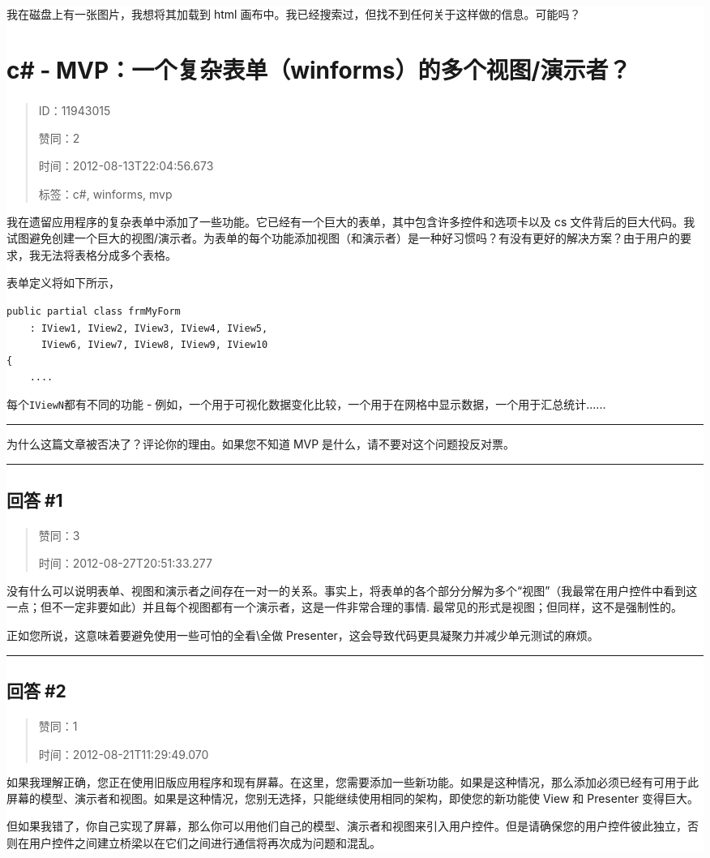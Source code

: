 我在磁盘上有一张图片，我想将其加载到 html 画布中。我已经搜索过，但找不到任何关于这样做的信息。可能吗？

# c# - MVP：一个复杂表单（winforms）的多个视图/演示者？

> ID：11943015
> 
> 赞同：2
> 
> 时间：2012-08-13T22:04:56.673
> 
> 标签：c#, winforms, mvp

我在遗留应用程序的复杂表单中添加了一些功能。它已经有一个巨大的表单，其中包含许多控件和选项卡以及 cs 文件背后的巨大代码。我试图避免创建一个巨大的视图/演示者。为表单的每个功能添加视图（和演示者）是一种好习惯吗？有没有更好的解决方案？由于用户的要求，我无法将表格分成多个表格。

表单定义将如下所示，

```
public partial class frmMyForm 
    : IView1, IView2, IView3, IView4, IView5, 
      IView6, IView7, IView8, IView9, IView10
{
    .... 
```

每个`IViewN`都有不同的功能 - 例如，一个用于可视化数据变化比较，一个用于在网格中显示数据，一个用于汇总统计......

* * *

为什么这篇文章被否决了？评论你的理由。如果您不知道 MVP 是什么，请不要对这个问题投反对票。

* * *

## 回答 #1

> 赞同：3
> 
> 时间：2012-08-27T20:51:33.277

没有什么可以说明表单、视图和演示者之间存在一对一的关系。事实上，将表单的各个部分分解为多个“视图”（我最常在用户控件中看到这一点；但不一定非要如此）并且每个视图都有一个演示者，这是一件非常合理的事情. 最常见的形式是视图；但同样，这不是强制性的。

正如您所说，这意味着要避免使用一些可怕的全看\全做 Presenter，这会导致代码更具凝聚力并减少单元测试的麻烦。

* * *

## 回答 #2

> 赞同：1
> 
> 时间：2012-08-21T11:29:49.070

如果我理解正确，您正在使用旧版应用程序和现有屏幕。在这里，您需要添加一些新功能。如果是这种情况，那么添加必须已经有可用于此屏幕的模型、演示者和视图。如果是这种情况，您别无选择，只能继续使用相同的架构，即使您的新功能使 View 和 Presenter 变得巨大。

但如果我错了，你自己实现了屏幕，那么你可以用他们自己的模型、演示者和视图来引入用户控件。但是请确保您的用户控件彼此独立，否则在用户控件之间建立桥梁以在它们之间进行通信将再次成为问题和混乱。
